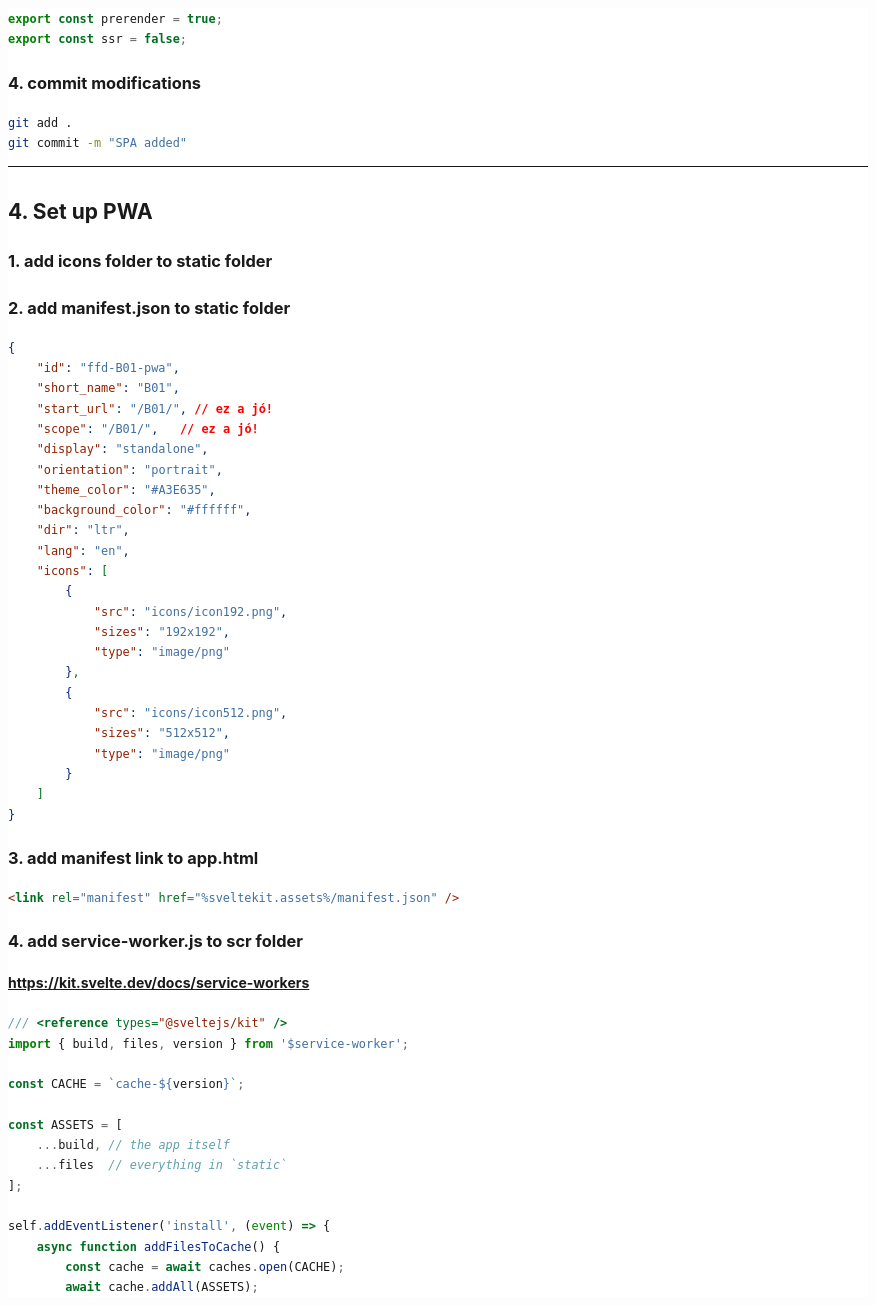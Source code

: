 ```js
export const prerender = true;
export const ssr = false;
```
### 4. commit modifications
```bash
git add .
git commit -m "SPA added"
```
---
## **4. Set up PWA**
### 1. add icons folder to static folder
### 2. add manifest.json to static folder
```json
{
	"id": "ffd-B01-pwa",
	"short_name": "B01",
	"start_url": "/B01/", // ez a jó!
	"scope": "/B01/",	// ez a jó!
	"display": "standalone",
	"orientation": "portrait",
	"theme_color": "#A3E635",
	"background_color": "#ffffff",
	"dir": "ltr",
	"lang": "en",
	"icons": [
		{
			"src": "icons/icon192.png",
			"sizes": "192x192",
			"type": "image/png"
		},
		{
			"src": "icons/icon512.png",
			"sizes": "512x512",
			"type": "image/png"
		}
	]
}
```
### 3. add manifest link to app.html
```html
<link rel="manifest" href="%sveltekit.assets%/manifest.json" />
```
### 4. add service-worker.js to scr folder
#### https://kit.svelte.dev/docs/service-workers
```js
/// <reference types="@sveltejs/kit" />
import { build, files, version } from '$service-worker';

const CACHE = `cache-${version}`;

const ASSETS = [
	...build, // the app itself
	...files  // everything in `static`
];

self.addEventListener('install', (event) => {
	async function addFilesToCache() {
		const cache = await caches.open(CACHE);
		await cache.addAll(ASSETS);
```